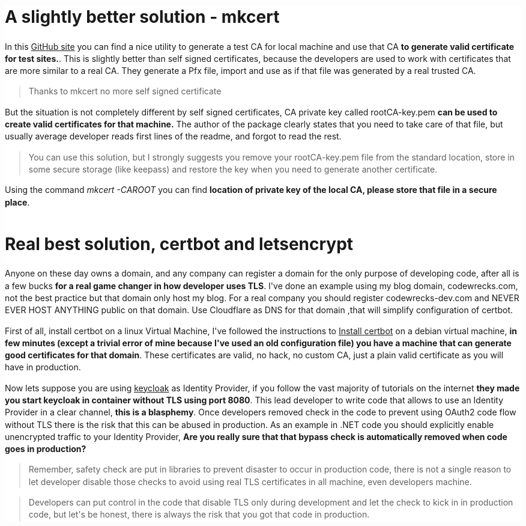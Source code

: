# A slightly better solution - mkcert 

In this [GitHub site](https://github.com/FiloSottile/mkcert) you can find a nice utility to generate a test CA for local machine and use that CA **to generate valid certificate for test sites.**. This is slightly better than self signed certificates, because the developers are used to work with certificates that are more similar to a real CA. They generate a Pfx file, import and use as if that file was generated by a real trusted CA.

> Thanks to mkcert no more self signed certificate

But the situation is not completely different by self signed certificates, CA private key called rootCA-key.pem **can be used to create valid certificates for that machine.** The author of the package clearly states that you need to take care of that file, but usually average developer reads first lines of the readme, and forgot to read the rest.

> You can use this solution, but I strongly suggests you remove your rootCA-key.pem file from the standard location, store in some secure storage (like keepass) and restore the key when you need to generate another certificate.

Using the command *mkcert -CAROOT* you can find **location of private key of the local CA, please store that file in a secure place**.

# Real best solution, certbot and letsencrypt

Anyone on these day owns a domain, and any company can register a domain for the only purpose of developing code, after all is a few bucks **for a real game changer in how developer uses TLS**. I've done an example using my blog domain, codewrecks.com, not the best practice but that domain only host my blog. For a real company you should register codewrecks-dev.com and NEVER EVER HOST ANYTHING public on that domain. Use Cloudflare as DNS for that domain ,that will simplify configuration of certbot.

First of all, install certbot on a linux Virtual Machine, I've followed the instructions to [Install certbot](https://certbot.eff.org/) on a debian virtual machine, **in few minutes (except a trivial error of mine because I've used an old configuration file) you have a machine that can generate good certificates for that domain**. These certificates are valid, no hack, no custom CA, just a plain valid certificate as you will have in production.

Now lets suppose you are using [keycloak](https://www.keycloak.org/) as Identity Provider, if you follow the vast majority of tutorials on the internet **they made you start keycloak in container without TLS using port 8080**. This lead developer to write code that allows to use an Identity Provider in a clear channel, **this is a blasphemy**. Once developers removed check in the code to prevent using OAuth2 code flow without TLS there is the risk that this can be abused in production. As an example in .NET code you should explicitly enable unencrypted traffic to your Identity Provider, **Are you really sure that that bypass check is automatically removed when code goes in production?**

> Remember, safety check are put in libraries to prevent disaster to occur in production code, there is not a single reason to let developer disable those checks to avoid using real TLS certificates in all machine, even developers machine.

> Developers can put control in the code that disable TLS only during development and let the check to kick in in production code, but let's be honest, there is always the risk that you got that code in production.
